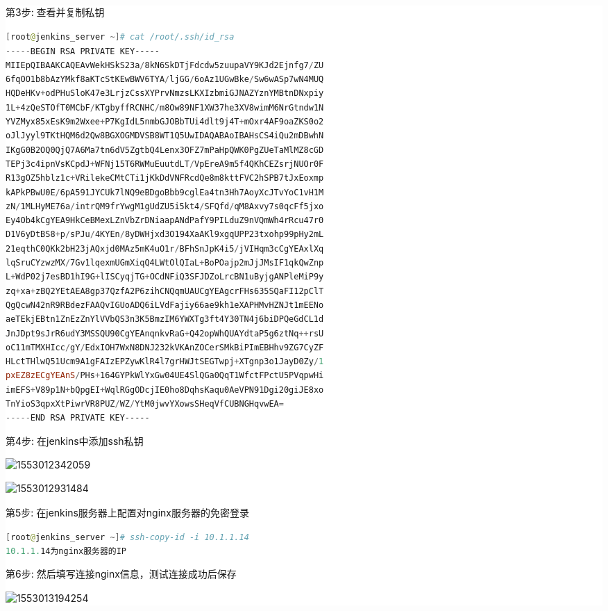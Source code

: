 第3步: 查看并复制私钥

~~~powershell
[root@jenkins_server ~]# cat /root/.ssh/id_rsa
-----BEGIN RSA PRIVATE KEY-----
MIIEpQIBAAKCAQEAvWekHSkS23a/8kN6SkDTjFdcdw5zuupaVY9KJd2Ejnfg7/ZU
6fqOO1b8bAzYMkf8aKTcStKEwBWV6TYA/ljGG/6oAz1UGwBke/Sw6wASp7wN4MUQ
HQDeHKv+odPHuSloK47e3LrjzCssXYPrvNmzsLKXIzbmiGJNAZYznYMBtnDNxpiy
1L+4zQeSTOfT0MCbF/KTgbyffRCNHC/m8Ow89NF1XW37he3XV8wimM6NrGtndw1N
YVZMyx85xEsK9m2Wxee+P7KgIdL5nmbGJOBbTUi4dlt9j4T+mOxr4AF9oaZKS0o2
oJlJyyl9TKtHQM6d2Qw8BGXOGMDVSB8WT1Q5UwIDAQABAoIBAHsCS4iQu2mDBwhN
IKgG0B2OQ0QjQ7A6Ma7tn6dV5ZgtbQ4Lenx3OFZ7mPaHpQWK0PgZUeTaMlMZ8cGD
TEPj3c4ipnVsKCpdJ+WFNj15T6RWMuEuutdLT/VpEreA9m5f4QKhCEZsrjNUOr0F
R13gOZ5hblz1c+VRilekeCMtCTi1jKkDdVNFRcdQe8m8kttFVC2hSPB7tJxEoxmp
kAPkPBwU0E/6pA591JYCUk7lNQ9eBDgoBbb9cglEa4tn3Hh7AoyXcJTvYoC1vH1M
zN/1MLHyME76a/intrQM9frYwgM1gUdZU5i5kt4/SFQfd/qM8Axvy7s0qcFf5jxo
Ey4Ob4kCgYEA9HkCeBMexLZnVbZrDNiaapANdPafY9PILduZ9nVQmWh4rRcu47r0
D1V6yDtBS8+p/sPJu/4KYEn/8yDWHjxd3O194XaAKl9xgqUPP23txohp99pHy2mL
21eqthC0QKk2bH23jAQxjd0MAz5mK4uO1r/BFhSnJpK4i5/jVIHqm3cCgYEAxlXq
lqSruCYzwzMX/7Gv1lqexmUGmXiqQ4LWtOlQIaL+BoPOajp2mJjJMsIF1qkQwZnp
L+WdP02j7esBD1hI9G+lISCyqjTG+OCdNFiQ3SFJDZoLrcBN1uByjgANPleMiP9y
zq+xa+zBQ2YEtAEA8gp37QzfA2P6zihCNQqmUAUCgYEAgcrFHs635SQaFI12pClT
QgQcwN42nR9RBdezFAAQvIGUoADQ6iLVdFajiy66ae9kh1eXAPHMvHZNJt1mEENo
aeTEkjEBtn1ZnEzZnYlVVbQS3n3K5BmzIM6YWXTg3ft4Y30TN4j6biDPQeGdCL1d
JnJDpt9sJrR6udY3MSSQU90CgYEAnqnkvRaG+Q42opWhQUAYdtaP5g6ztNq++rsU
oC11mTMXHIcc/gY/EdxIOH7WxN8DNJ232kVKAnZOCerSMkBiPImEBHhv9ZG7CyZF
HLctTHlwQ51Ucm9A1gFAIzEPZywKlR4l7grHWJtSEGTwpj+XTgnp3o1JayD0Zy/1
pxEZ8zECgYEAnS/PHs+164GYPkWlYxGw04UE4SlQGa0QqT1WfctFPctU5PVqpwHi
imEFS+V89p1N+bQpgEI+WqlRGgODcjIE0ho8DqhsKaqu0AeVPN91Dgi20giJE8xo
TnYioS3qpxXtPiwrVR8PUZ/WZ/YtM0jwvYXowsSHeqVfCUBNGHqvwEA=
-----END RSA PRIVATE KEY-----
~~~



第4步: 在jenkins中添加ssh私钥

![1553012342059](图片/jenkins私钥配置6.png)



![1553012931484](图片/jenkins私钥配置7.png)



第5步: 在jenkins服务器上配置对nginx服务器的免密登录

~~~powershell
[root@jenkins_server ~]# ssh-copy-id -i 10.1.1.14
10.1.1.14为nginx服务器的IP
~~~



第6步: 然后填写连接nginx信息，测试连接成功后保存

![1553013194254](图片/jenkins私钥配置8.png)
